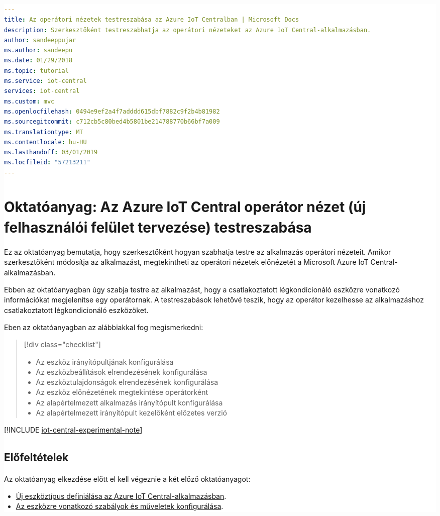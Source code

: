 ```yaml
---
title: Az operátori nézetek testreszabása az Azure IoT Centralban | Microsoft Docs
description: Szerkesztőként testreszabhatja az operátori nézeteket az Azure IoT Central-alkalmazásban.
author: sandeeppujar
ms.author: sandeepu
ms.date: 01/29/2018
ms.topic: tutorial
ms.service: iot-central
services: iot-central
ms.custom: mvc
ms.openlocfilehash: 0494e9ef2a4f7adddd615dbf7882c9f2b4b81982
ms.sourcegitcommit: c712cb5c80bed4b5801be214788770b66bf7a009
ms.translationtype: MT
ms.contentlocale: hu-HU
ms.lasthandoff: 03/01/2019
ms.locfileid: "57213211"
---
```

# <a name="tutorial-customize-the-azure-iot-central-operators-view-new-ui-design"></a>Oktatóanyag: Az Azure IoT Central operátor nézet (új felhasználói felület tervezése) testreszabása

Ez az oktatóanyag bemutatja, hogy szerkesztőként hogyan szabhatja testre az alkalmazás operátori nézeteit. Amikor szerkesztőként módosítja az alkalmazást, megtekintheti az operátori nézetek előnézetét a Microsoft Azure IoT Central-alkalmazásban.

Ebben az oktatóanyagban úgy szabja testre az alkalmazást, hogy a csatlakoztatott légkondicionáló eszközre vonatkozó információkat megjelenítse egy operátornak. A testreszabások lehetővé teszik, hogy az operátor kezelhesse az alkalmazáshoz csatlakoztatott légkondicionáló eszközöket.

Eben az oktatóanyagban az alábbiakkal fog megismerkedni:

> [!div class="checklist"]
> * Az eszköz irányítópultjának konfigurálása
> * Az eszközbeállítások elrendezésének konfigurálása
> * Az eszköztulajdonságok elrendezésének konfigurálása
> * Az eszköz előnézetének megtekintése operátorként
> * Az alapértelmezett alkalmazás irányítópult konfigurálása
> * Az alapértelmezett irányítópult kezelőként előzetes verzió

[!INCLUDE [iot-central-experimental-note](../../includes/iot-central-experimental-note.md)]

## <a name="prerequisites"></a>Előfeltételek

Az oktatóanyag elkezdése előtt el kell végeznie a két előző oktatóanyagot:

* [Új eszköztípus definiálása az Azure IoT Central-alkalmazásban](tutorial-define-device-type-experimental.md?toc=/azure/iot-central-experimental/toc.json&bc=/azure/iot-central-experimental/breadcrumb/toc.json).
* [Az eszközre vonatkozó szabályok és műveletek konfigurálása](tutorial-configure-rules-experimental.md?toc=/azure/iot-central-experimental/toc.json&bc=/azure/iot-central-experimental/breadcrumb/toc.json).

